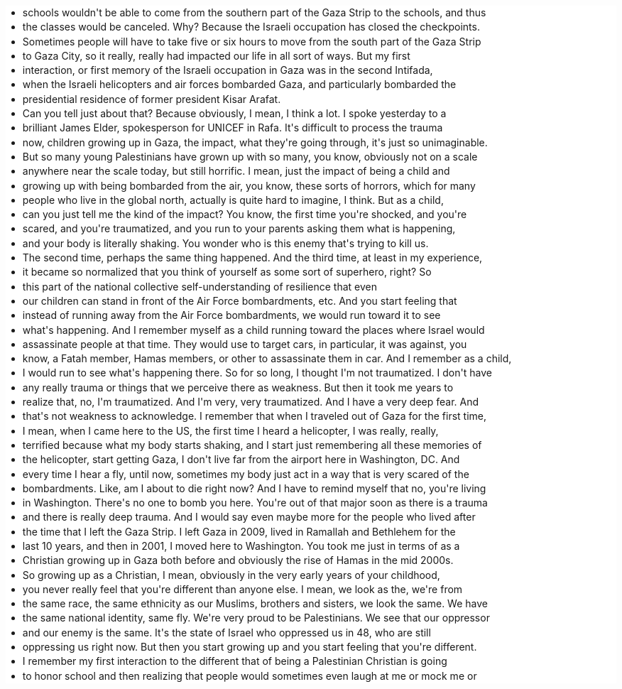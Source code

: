 *  schools wouldn't be able to come from the southern part of the Gaza Strip to the schools, and thus
*  the classes would be canceled. Why? Because the Israeli occupation has closed the checkpoints.
*  Sometimes people will have to take five or six hours to move from the south part of the Gaza Strip
*  to Gaza City, so it really, really had impacted our life in all sort of ways. But my first
*  interaction, or first memory of the Israeli occupation in Gaza was in the second Intifada,
*  when the Israeli helicopters and air forces bombarded Gaza, and particularly bombarded the
*  presidential residence of former president Kisar Arafat.
*  Can you tell just about that? Because obviously, I mean, I think a lot. I spoke yesterday to a
*  brilliant James Elder, spokesperson for UNICEF in Rafa. It's difficult to process the trauma
*  now, children growing up in Gaza, the impact, what they're going through, it's just so unimaginable.
*  But so many young Palestinians have grown up with so many, you know, obviously not on a scale
*  anywhere near the scale today, but still horrific. I mean, just the impact of being a child and
*  growing up with being bombarded from the air, you know, these sorts of horrors, which for many
*  people who live in the global north, actually is quite hard to imagine, I think. But as a child,
*  can you just tell me the kind of the impact? You know, the first time you're shocked, and you're
*  scared, and you're traumatized, and you run to your parents asking them what is happening,
*  and your body is literally shaking. You wonder who is this enemy that's trying to kill us.
*  The second time, perhaps the same thing happened. And the third time, at least in my experience,
*  it became so normalized that you think of yourself as some sort of superhero, right? So
*  this part of the national collective self-understanding of resilience that even
*  our children can stand in front of the Air Force bombardments, etc. And you start feeling that
*  instead of running away from the Air Force bombardments, we would run toward it to see
*  what's happening. And I remember myself as a child running toward the places where Israel would
*  assassinate people at that time. They would use to target cars, in particular, it was against, you
*  know, a Fatah member, Hamas members, or other to assassinate them in car. And I remember as a child,
*  I would run to see what's happening there. So for so long, I thought I'm not traumatized. I don't have
*  any really trauma or things that we perceive there as weakness. But then it took me years to
*  realize that, no, I'm traumatized. And I'm very, very traumatized. And I have a very deep fear. And
*  that's not weakness to acknowledge. I remember that when I traveled out of Gaza for the first time,
*  I mean, when I came here to the US, the first time I heard a helicopter, I was really, really,
*  terrified because what my body starts shaking, and I start just remembering all these memories of
*  the helicopter, start getting Gaza, I don't live far from the airport here in Washington, DC. And
*  every time I hear a fly, until now, sometimes my body just act in a way that is very scared of the
*  bombardments. Like, am I about to die right now? And I have to remind myself that no, you're living
*  in Washington. There's no one to bomb you here. You're out of that major soon as there is a trauma
*  and there is really deep trauma. And I would say even maybe more for the people who lived after
*  the time that I left the Gaza Strip. I left Gaza in 2009, lived in Ramallah and Bethlehem for the
*  last 10 years, and then in 2001, I moved here to Washington. You took me just in terms of as a
*  Christian growing up in Gaza both before and obviously the rise of Hamas in the mid 2000s.
*  So growing up as a Christian, I mean, obviously in the very early years of your childhood,
*  you never really feel that you're different than anyone else. I mean, we look as the, we're from
*  the same race, the same ethnicity as our Muslims, brothers and sisters, we look the same. We have
*  the same national identity, same fly. We're very proud to be Palestinians. We see that our oppressor
*  and our enemy is the same. It's the state of Israel who oppressed us in 48, who are still
*  oppressing us right now. But then you start growing up and you start feeling that you're different.
*  I remember my first interaction to the different that of being a Palestinian Christian is going
*  to honor school and then realizing that people would sometimes even laugh at me or mock me or